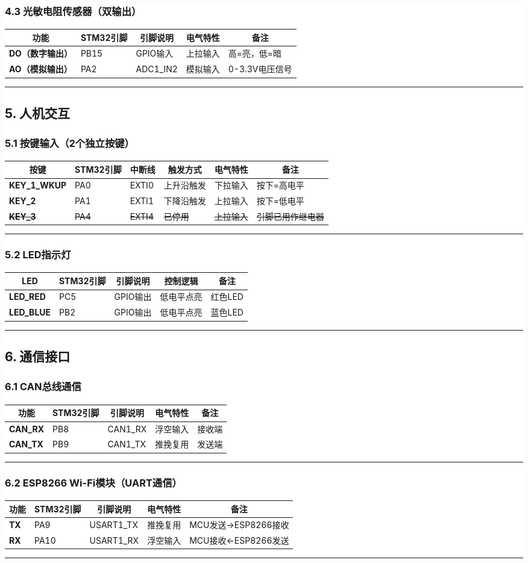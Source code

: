 
### 4.3 光敏电阻传感器（双输出）

| 功能 | STM32引脚 | 引脚说明 | 电气特性 | 备注 |
|------|----------|---------|---------|------|
| **DO（数字输出）** | PB15 | GPIO输入 | 上拉输入 | 高=亮，低=暗 |
| **AO（模拟输出）** | PA2 | ADC1_IN2 | 模拟输入 | 0-3.3V电压信号 |

---

## 5. 人机交互

### 5.1 按键输入（2个独立按键）

| 按键 | STM32引脚 | 中断线 | 触发方式 | 电气特性 | 备注 |
|------|----------|-------|---------|---------|------|
| **KEY_1_WKUP** | PA0 | EXTI0 | 上升沿触发 | 下拉输入 | 按下=高电平 |
| **KEY_2** | PA1 | EXTI1 | 下降沿触发 | 上拉输入 | 按下=低电平 |
| ~~**KEY_3**~~ | ~~PA4~~ | ~~EXTI4~~ | ~~已停用~~ | ~~上拉输入~~ | ~~引脚已用作继电器~~ |

---

### 5.2 LED指示灯

| LED | STM32引脚 | 引脚说明 | 控制逻辑 | 备注 |
|-----|----------|---------|---------|------|
| **LED_RED** | PC5 | GPIO输出 | 低电平点亮 | 红色LED |
| **LED_BLUE** | PB2 | GPIO输出 | 低电平点亮 | 蓝色LED |

---

## 6. 通信接口

### 6.1 CAN总线通信

| 功能 | STM32引脚 | 引脚说明 | 电气特性 | 备注 |
|------|----------|---------|---------|------|
| **CAN_RX** | PB8 | CAN1_RX | 浮空输入 | 接收端 |
| **CAN_TX** | PB9 | CAN1_TX | 推挽复用 | 发送端 |

---

### 6.2 ESP8266 Wi-Fi模块（UART通信）

| 功能 | STM32引脚 | 引脚说明 | 电气特性 | 备注 |
|------|----------|---------|---------|------|
| **TX** | PA9 | USART1_TX | 推挽复用 | MCU发送→ESP8266接收 |
| **RX** | PA10 | USART1_RX | 浮空输入 | MCU接收←ESP8266发送 |

---